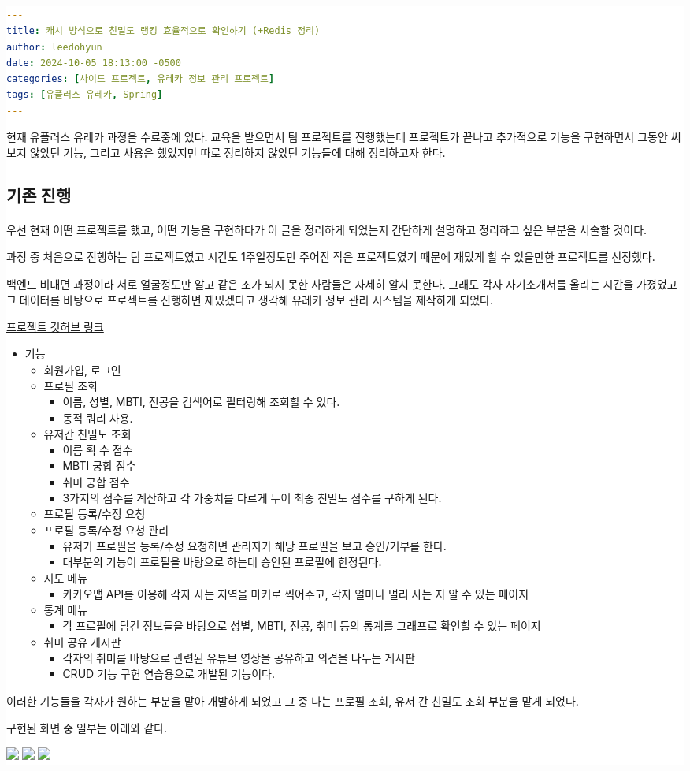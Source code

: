 ```yaml
---
title: 캐시 방식으로 친밀도 랭킹 효율적으로 확인하기 (+Redis 정리)
author: leedohyun
date: 2024-10-05 18:13:00 -0500
categories: [사이드 프로젝트, 유레카 정보 관리 프로젝트]
tags: [유플러스 유레카, Spring]
---
```


현재 유플러스 유레카 과정을 수료중에 있다. 교육을 받으면서 팀 프로젝트를 진행했는데 프로젝트가 끝나고 추가적으로 기능을 구현하면서 그동안 써보지 않았던 기능, 그리고 사용은 했었지만 따로 정리하지 않았던 기능들에 대해 정리하고자 한다.

## 기존 진행

우선 현재 어떤 프로젝트를 했고, 어떤 기능을 구현하다가 이 글을 정리하게 되었는지 간단하게 설명하고 정리하고 싶은 부분을 서술할 것이다.

과정 중 처음으로 진행하는 팀 프로젝트였고 시간도 1주일정도만 주어진 작은 프로젝트였기 때문에 재밌게 할 수 있을만한 프로젝트를 선정했다.

백엔드 비대면 과정이라 서로 얼굴정도만 알고 같은 조가 되지 못한 사람들은 자세히 알지 못한다. 그래도 각자 자기소개서를 올리는 시간을 가졌었고 그 데이터를 바탕으로 프로젝트를 진행하면 재밌겠다고 생각해 유레카 정보 관리 시스템을 제작하게 되었다.

[프로젝트 깃허브 링크](https://github.com/ldhapp/urekamini)

- 기능
	- 회원가입, 로그인
	- 프로필 조회
		- 이름, 성별, MBTI, 전공을 검색어로 필터링해 조회할 수 있다.
		- 동적 쿼리 사용.
	- 유저간 친밀도 조회
		- 이름 획 수 점수
		- MBTI 궁합 점수
		- 취미 궁합 점수
		- 3가지의 점수를 계산하고 각 가중치를 다르게 두어 최종 친밀도 점수를 구하게 된다.
	- 프로필 등록/수정 요청
	- 프로필 등록/수정 요청 관리
		- 유저가 프로필을 등록/수정 요청하면 관리자가 해당 프로필을 보고 승인/거부를 한다.
		- 대부분의 기능이 프로필을 바탕으로 하는데 승인된 프로필에 한정된다.
	- 지도 메뉴
		- 카카오맵 API를 이용해 각자 사는 지역을 마커로 찍어주고, 각자 얼마나 멀리 사는 지 알 수 있는 페이지
	- 통계 메뉴
		- 각 프로필에 담긴 정보들을 바탕으로 성별, MBTI, 전공, 취미 등의 통계를 그래프로 확인할 수 있는 페이지 
	- 취미 공유 게시판
		- 각자의 취미를 바탕으로 관련된 유튜브 영상을 공유하고 의견을 나누는 게시판
		- CRUD 기능 구현 연습용으로 개발된 기능이다.

이러한 기능들을 각자가 원하는 부분을 맡아 개발하게 되었고 그 중 나는 프로필 조회, 유저 간 친밀도 조회 부분을 맡게 되었다.

구현된 화면 중 일부는 아래와 같다.

![](https://blog.kakaocdn.net/dn/biZYRH/btsJXI9PSaZ/wWJJWbHXGb86HPuekcc8n1/img.png)
![](https://blog.kakaocdn.net/dn/mN27h/btsJXUhO6a1/hPDoi1svLfK92ABSySpZuK/img.png)
![](https://blog.kakaocdn.net/dn/bD0Phn/btsJX9lwLq1/pML7dek26iUtCKWk0BPEmk/img.png)
